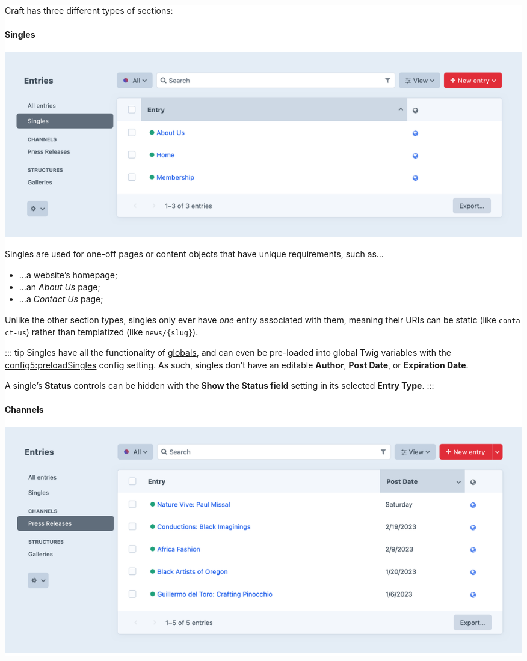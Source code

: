 Craft has three different types of sections:

#### Singles

![Illustration of Entries layout with “Singles” selected, showing “About Us”, “Contact” and “Home” entries](../../images/entry-types-singles.png)

Singles are used for one-off pages or content objects that have unique requirements, such as…

- …a website’s homepage;
- …an _About Us_ page;
- …a _Contact Us_ page;

Unlike the other section types, singles only ever have _one_ entry associated with them, meaning their URIs can be static (like `contact-us`) rather than templatized (like `news/{slug}`).

::: tip
Singles have all the functionality of [globals](globals.md), and can even be pre-loaded into global Twig variables with the <config5:preloadSingles> config setting. As such, singles don’t have an editable **Author**, **Post Date**, or **Expiration Date**.

A single’s **Status** controls can be hidden with the **Show the Status field** setting in its selected **Entry Type**.
:::

#### Channels

![Illustration of Entries layout with a “Press Releases” channel selected, showing three dated news entries](../../images/entry-types-channels.png)
